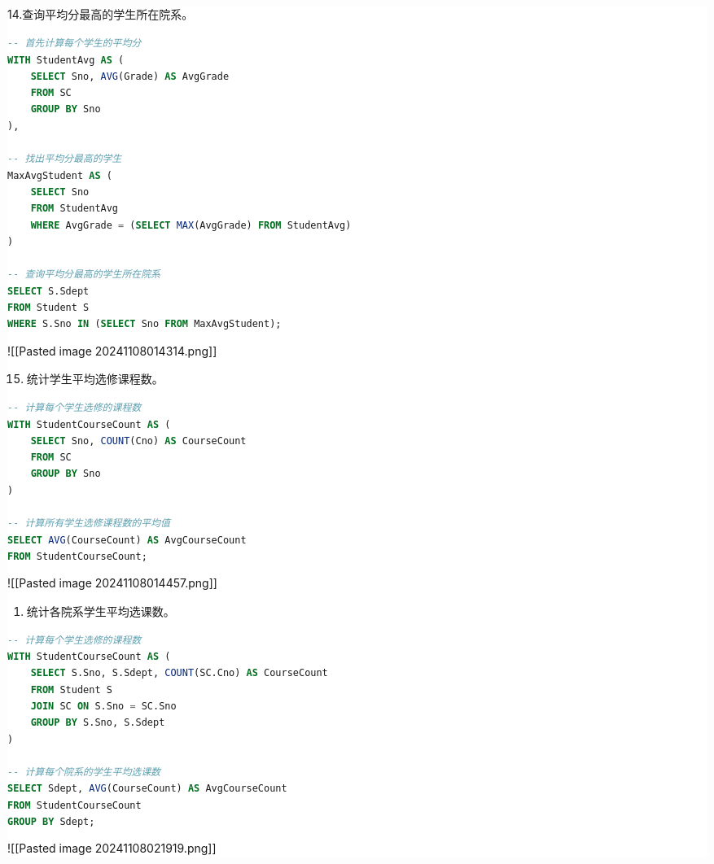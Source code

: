 14.查询平均分最高的学生所在院系。
```sql
-- 首先计算每个学生的平均分
WITH StudentAvg AS (
    SELECT Sno, AVG(Grade) AS AvgGrade
    FROM SC
    GROUP BY Sno
),

-- 找出平均分最高的学生
MaxAvgStudent AS (
    SELECT Sno
    FROM StudentAvg
    WHERE AvgGrade = (SELECT MAX(AvgGrade) FROM StudentAvg)
)

-- 查询平均分最高的学生所在院系
SELECT S.Sdept
FROM Student S
WHERE S.Sno IN (SELECT Sno FROM MaxAvgStudent);
```
![[Pasted image 20241108014314.png]]


15. 统计学生平均选修课程数。
```sql
-- 计算每个学生选修的课程数
WITH StudentCourseCount AS (
    SELECT Sno, COUNT(Cno) AS CourseCount
    FROM SC
    GROUP BY Sno
)

-- 计算所有学生选修课程数的平均值
SELECT AVG(CourseCount) AS AvgCourseCount
FROM StudentCourseCount;
```
![[Pasted image 20241108014457.png]]

1. 统计各院系学生平均选课数。
```sql
-- 计算每个学生选修的课程数
WITH StudentCourseCount AS (
    SELECT S.Sno, S.Sdept, COUNT(SC.Cno) AS CourseCount
    FROM Student S
    JOIN SC ON S.Sno = SC.Sno
    GROUP BY S.Sno, S.Sdept
)

-- 计算每个院系的学生平均选课数
SELECT Sdept, AVG(CourseCount) AS AvgCourseCount
FROM StudentCourseCount
GROUP BY Sdept;
```
![[Pasted image 20241108021919.png]]
